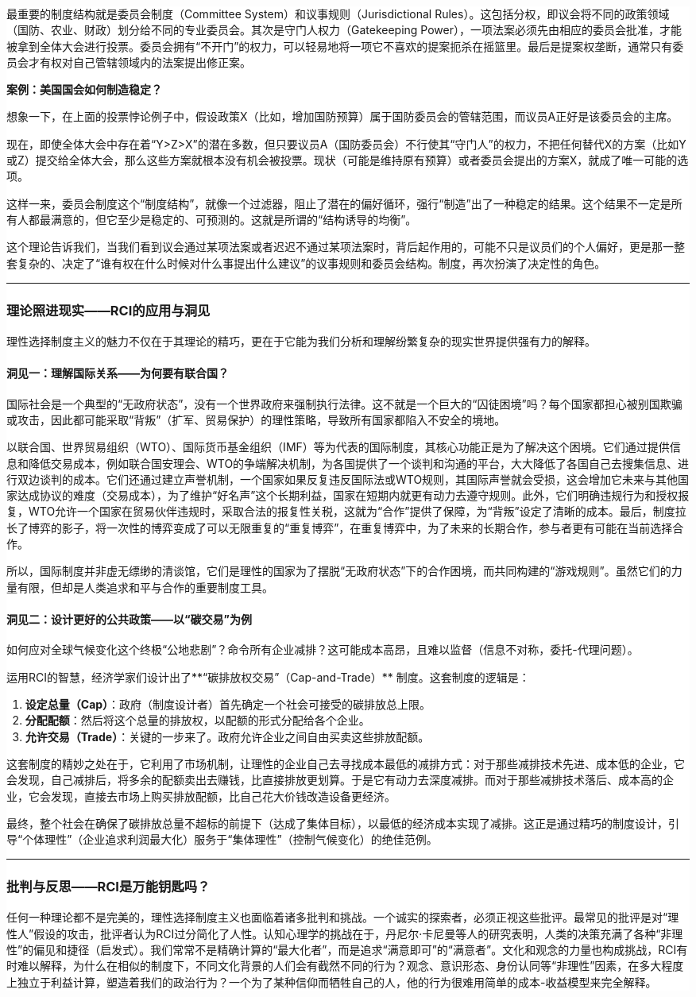 最重要的制度结构就是委员会制度（Committee System）和议事规则（Jurisdictional Rules）。这包括分权，即议会将不同的政策领域（国防、农业、财政）划分给不同的专业委员会。其次是守门人权力（Gatekeeping Power），一项法案必须先由相应的委员会批准，才能被拿到全体大会进行投票。委员会拥有“不开门”的权力，可以轻易地将一项它不喜欢的提案扼杀在摇篮里。最后是提案权垄断，通常只有委员会才有权对自己管辖领域内的法案提出修正案。

**案例：美国国会如何制造稳定？**

想象一下，在上面的投票悖论例子中，假设政策X（比如，增加国防预算）属于国防委员会的管辖范围，而议员A正好是该委员会的主席。

现在，即使全体大会中存在着“Y>Z>X”的潜在多数，但只要议员A（国防委员会）不行使其“守门人”的权力，不把任何替代X的方案（比如Y或Z）提交给全体大会，那么这些方案就根本没有机会被投票。现状（可能是维持原有预算）或者委员会提出的方案X，就成了唯一可能的选项。

这样一来，委员会制度这个“制度结构”，就像一个过滤器，阻止了潜在的偏好循环，强行“制造”出了一种稳定的结果。这个结果不一定是所有人都最满意的，但它至少是稳定的、可预测的。这就是所谓的“结构诱导的均衡”。

这个理论告诉我们，当我们看到议会通过某项法案或者迟迟不通过某项法案时，背后起作用的，可能不只是议员们的个人偏好，更是那一整套复杂的、决定了“谁有权在什么时候对什么事提出什么建议”的议事规则和委员会结构。制度，再次扮演了决定性的角色。

---

### **理论照进现实——RCI的应用与洞见**

理性选择制度主义的魅力不仅在于其理论的精巧，更在于它能为我们分析和理解纷繁复杂的现实世界提供强有力的解释。

#### **洞见一：理解国际关系——为何要有联合国？**

国际社会是一个典型的“无政府状态”，没有一个世界政府来强制执行法律。这不就是一个巨大的“囚徒困境”吗？每个国家都担心被别国欺骗或攻击，因此都可能采取“背叛”（扩军、贸易保护）的理性策略，导致所有国家都陷入不安全的境地。

以联合国、世界贸易组织（WTO）、国际货币基金组织（IMF）等为代表的国际制度，其核心功能正是为了解决这个困境。它们通过提供信息和降低交易成本，例如联合国安理会、WTO的争端解决机制，为各国提供了一个谈判和沟通的平台，大大降低了各国自己去搜集信息、进行双边谈判的成本。它们还通过建立声誉机制，一个国家如果反复违反国际法或WTO规则，其国际声誉就会受损，这会增加它未来与其他国家达成协议的难度（交易成本），为了维护“好名声”这个长期利益，国家在短期内就更有动力去遵守规则。此外，它们明确违规行为和授权报复，WTO允许一个国家在贸易伙伴违规时，采取合法的报复性关税，这就为“合作”提供了保障，为“背叛”设定了清晰的成本。最后，制度拉长了博弈的影子，将一次性的博弈变成了可以无限重复的“重复博弈”，在重复博弈中，为了未来的长期合作，参与者更有可能在当前选择合作。

所以，国际制度并非虚无缥缈的清谈馆，它们是理性的国家为了摆脱“无政府状态”下的合作困境，而共同构建的“游戏规则”。虽然它们的力量有限，但却是人类追求和平与合作的重要制度工具。

#### **洞见二：设计更好的公共政策——以“碳交易”为例**

如何应对全球气候变化这个终极“公地悲剧”？命令所有企业减排？这可能成本高昂，且难以监督（信息不对称，委托-代理问题）。

运用RCI的智慧，经济学家们设计出了**“碳排放权交易”（Cap-and-Trade）** 制度。这套制度的逻辑是：

1.  **设定总量（Cap）**：政府（制度设计者）首先确定一个社会可接受的碳排放总上限。
2.  **分配配额**：然后将这个总量的排放权，以配额的形式分配给各个企业。
3.  **允许交易（Trade）**：关键的一步来了。政府允许企业之间自由买卖这些排放配额。

这套制度的精妙之处在于，它利用了市场机制，让理性的企业自己去寻找成本最低的减排方式：对于那些减排技术先进、成本低的企业，它会发现，自己减排后，将多余的配额卖出去赚钱，比直接排放更划算。于是它有动力去深度减排。而对于那些减排技术落后、成本高的企业，它会发现，直接去市场上购买排放配额，比自己花大价钱改造设备更经济。

最终，整个社会在确保了碳排放总量不超标的前提下（达成了集体目标），以最低的经济成本实现了减排。这正是通过精巧的制度设计，引导“个体理性”（企业追求利润最大化）服务于“集体理性”（控制气候变化）的绝佳范例。

---

### **批判与反思——RCI是万能钥匙吗？**

任何一种理论都不是完美的，理性选择制度主义也面临着诸多批判和挑战。一个诚实的探索者，必须正视这些批评。最常见的批评是对“理性人”假设的攻击，批评者认为RCI过分简化了人性。认知心理学的挑战在于，丹尼尔·卡尼曼等人的研究表明，人类的决策充满了各种“非理性”的偏见和捷径（启发式）。我们常常不是精确计算的“最大化者”，而是追求“满意即可”的“满意者”。文化和观念的力量也构成挑战，RCI有时难以解释，为什么在相似的制度下，不同文化背景的人们会有截然不同的行为？观念、意识形态、身份认同等“非理性”因素，在多大程度上独立于利益计算，塑造着我们的政治行为？一个为了某种信仰而牺牲自己的人，他的行为很难用简单的成本-收益模型来完全解释。
